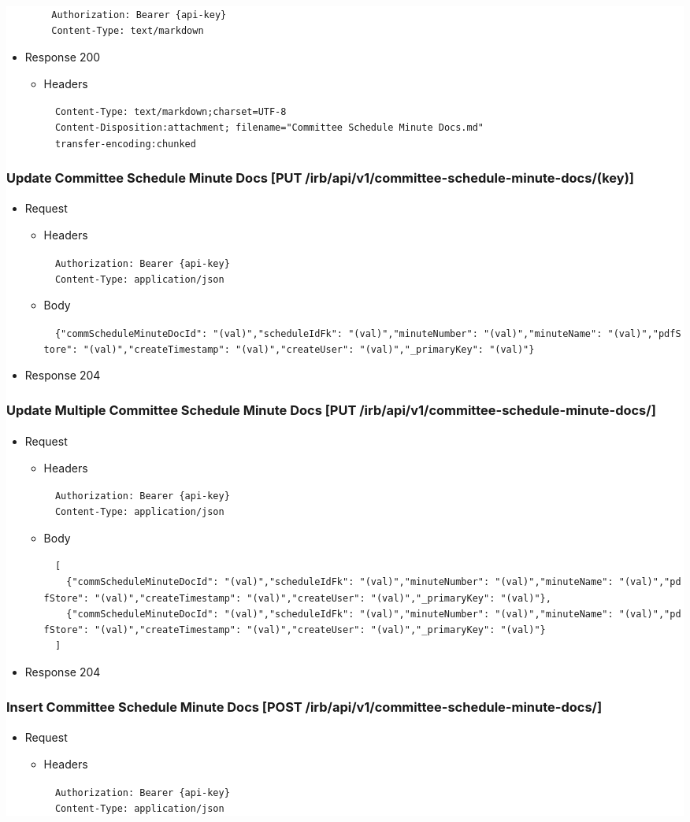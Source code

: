             Authorization: Bearer {api-key}
            Content-Type: text/markdown

+ Response 200
    + Headers

            Content-Type: text/markdown;charset=UTF-8
            Content-Disposition:attachment; filename="Committee Schedule Minute Docs.md"
            transfer-encoding:chunked


### Update Committee Schedule Minute Docs [PUT /irb/api/v1/committee-schedule-minute-docs/(key)]

+ Request

    + Headers

            Authorization: Bearer {api-key}   
            Content-Type: application/json

    + Body
    
            {"commScheduleMinuteDocId": "(val)","scheduleIdFk": "(val)","minuteNumber": "(val)","minuteName": "(val)","pdfStore": "(val)","createTimestamp": "(val)","createUser": "(val)","_primaryKey": "(val)"}
			
+ Response 204

### Update Multiple Committee Schedule Minute Docs [PUT /irb/api/v1/committee-schedule-minute-docs/]

+ Request

    + Headers

            Authorization: Bearer {api-key}   
            Content-Type: application/json

    + Body
    
            [
              {"commScheduleMinuteDocId": "(val)","scheduleIdFk": "(val)","minuteNumber": "(val)","minuteName": "(val)","pdfStore": "(val)","createTimestamp": "(val)","createUser": "(val)","_primaryKey": "(val)"},
              {"commScheduleMinuteDocId": "(val)","scheduleIdFk": "(val)","minuteNumber": "(val)","minuteName": "(val)","pdfStore": "(val)","createTimestamp": "(val)","createUser": "(val)","_primaryKey": "(val)"}
            ]
			
+ Response 204

### Insert Committee Schedule Minute Docs [POST /irb/api/v1/committee-schedule-minute-docs/]

+ Request

    + Headers

            Authorization: Bearer {api-key}   
            Content-Type: application/json
